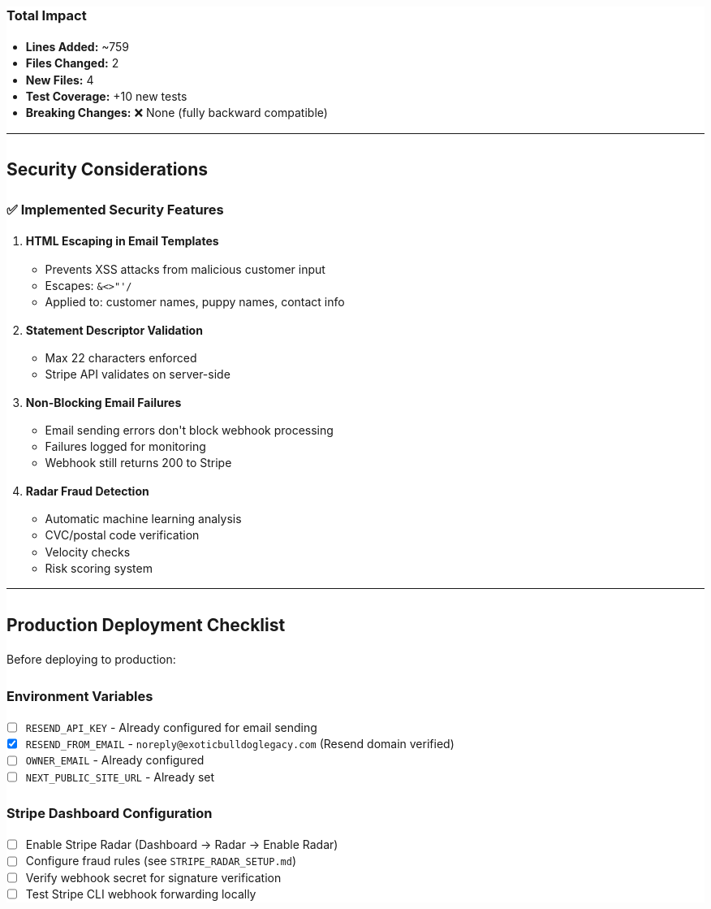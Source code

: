 ### Total Impact
- **Lines Added:** ~759
- **Files Changed:** 2
- **New Files:** 4
- **Test Coverage:** +10 new tests
- **Breaking Changes:** ❌ None (fully backward compatible)

---

## Security Considerations

### ✅ Implemented Security Features

1. **HTML Escaping in Email Templates**
   - Prevents XSS attacks from malicious customer input
   - Escapes: `&<>"'/`
   - Applied to: customer names, puppy names, contact info

2. **Statement Descriptor Validation**
   - Max 22 characters enforced
   - Stripe API validates on server-side

3. **Non-Blocking Email Failures**
   - Email sending errors don't block webhook processing
   - Failures logged for monitoring
   - Webhook still returns 200 to Stripe

4. **Radar Fraud Detection**
   - Automatic machine learning analysis
   - CVC/postal code verification
   - Velocity checks
   - Risk scoring system

---

## Production Deployment Checklist

Before deploying to production:

### Environment Variables
- [ ] `RESEND_API_KEY` - Already configured for email sending
- [x] `RESEND_FROM_EMAIL` - `noreply@exoticbulldoglegacy.com` (Resend domain verified)
- [ ] `OWNER_EMAIL` - Already configured
- [ ] `NEXT_PUBLIC_SITE_URL` - Already set

### Stripe Dashboard Configuration
- [ ] Enable Stripe Radar (Dashboard → Radar → Enable Radar)
- [ ] Configure fraud rules (see `STRIPE_RADAR_SETUP.md`)
- [ ] Verify webhook secret for signature verification
- [ ] Test Stripe CLI webhook forwarding locally
